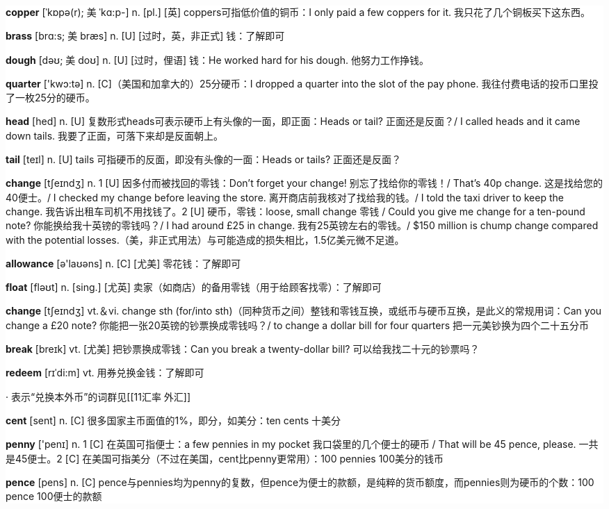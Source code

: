 <span class="vocabulary">**copper**</span> [ˈkɒpə(r); 美 ˈkɑ:p-]
<span class="definition">n. [pl.] [英] coppers可指低价值的铜币：</span>I only paid a few coppers for it. 我只花了几个铜板买下这东西。
          
<span class="vocabulary">**brass**</span> [brɑ:s; 美 bræs]
<span class="definition">n. [U] [过时，英，非正式] 钱：</span>了解即可
           
<span class="vocabulary">**dough**</span> [dəʊ; 美 doʊ]
<span class="definition">n. [U] [过时，俚语] 钱：</span>He worked hard for his dough. 他努力工作挣钱。

<span class="vocabulary">**quarter**</span> ['kwɔ:tə] 
<span class="definition">n. [C]（美国和加拿大的）25分硬币：</span>I dropped a quarter into the slot of the pay phone. 我往付费电话的投币口里投了一枚25分的硬币。

<span class="vocabulary">**head**</span> [hed] 
<span class="definition">n. [U] 复数形式heads可表示硬币上有头像的一面，即正面：</span>Heads or tail? 正面还是反面？/ I called heads and it came down tails. 我要了正面，可落下来却是反面朝上。

<span class="vocabulary">**tail**</span> [teɪl] 
<span class="definition">n. [U] tails 可指硬币的反面，即没有头像的一面：</span>Heads or tails? 正面还是反面？

<span class="vocabulary">**change**</span> [tʃeɪndӡ] 
<span class="definition">n. 1 [U] 因多付而被找回的零钱：</span>Don’t forget your change! 别忘了找给你的零钱！/ That’s 40p change. 这是找给您的40便士。/ I checked my change before leaving the store. 离开商店前我核对了找给我的钱。/ I told the taxi driver to keep the change. 我告诉出租车司机不用找钱了。<span class="definition">2 [U] 硬币，零钱：</span>loose, small change 零钱 / Could you give me change for a ten-pound note? 你能换给我十英镑的零钱吗？/ I had around £25 in change. 我有25英镑左右的零钱。/ $150 million is chump change compared with the potential losses.（美，非正式用法）与可能造成的损失相比，1.5亿美元微不足道。

<span class="vocabulary">**allowance**</span> [ə'laʊəns] 
<span class="definition">n. [C] [尤美] 零花钱：</span>了解即可

<span class="vocabulary">**float**</span> [fləʊt] 
<span class="definition">n. [sing.] [尤英] 卖家（如商店）的备用零钱（用于给顾客找零）：</span>了解即可

<span class="vocabulary">**change**</span> [tʃeɪndӡ] 
<span class="definition">vt.＆vi. change sth (for/into sth)（同种货币之间）整钱和零钱互换，或纸币与硬币互换，是此义的常规用词：</span>Can you change a £20 note? 你能把一张20英镑的钞票换成零钱吗？/ to change a dollar bill for four quarters 把一元美钞换为四个二十五分币

<span class="vocabulary">**break**</span> [breɪk] 
<span class="definition">vt. [尤美] 把钞票换成零钱：</span>Can you break a twenty-dollar bill? 可以给我找二十元的钞票吗？

<span class="vocabulary">**redeem**</span> [rɪˈdi:m]
<span class="definition">vt. 用券兑换金钱：</span>了解即可

· 表示“兑换本外币”的词群见[[11汇率 外汇]]

<span class="vocabulary">**cent**</span> [sent] 
<span class="definition">n. [C] 很多国家主币面值的1%，即分，如美分：</span>ten cents 十美分

<span class="vocabulary">**penny**</span> ['penɪ] 
<span class="definition">n. 1 [C] 在英国可指便士：</span>a few pennies in my pocket 我口袋里的几个便士的硬币 / That will be 45 pence, please. 一共是45便士。<span class="definition">2 [C] 在美国可指美分（不过在美国，cent比penny更常用）：</span>100 pennies 100美分的钱币

<span class="vocabulary">**pence**</span> [pens] 
<span class="definition">n. [C] pence与pennies均为penny的复数，但pence为便士的款额，是纯粹的货币额度，而pennies则为硬币的个数：</span>100 pence 100便士的款额
